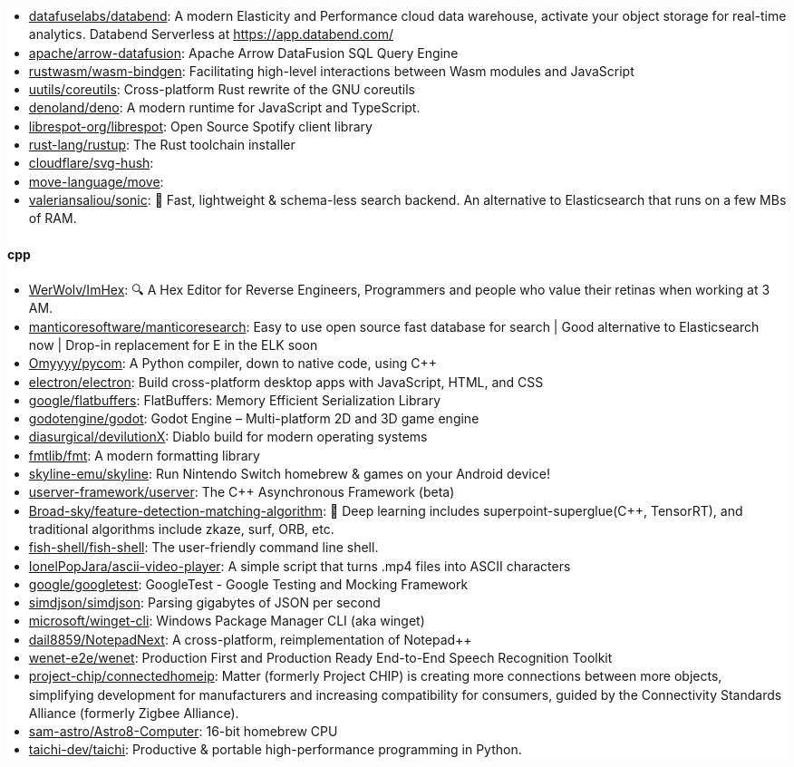 * [datafuselabs/databend](https://github.com/datafuselabs/databend): A modern Elasticity and Performance cloud data warehouse, activate your object storage for real-time analytics. Databend Serverless at https://app.databend.com/
* [apache/arrow-datafusion](https://github.com/apache/arrow-datafusion): Apache Arrow DataFusion SQL Query Engine
* [rustwasm/wasm-bindgen](https://github.com/rustwasm/wasm-bindgen): Facilitating high-level interactions between Wasm modules and JavaScript
* [uutils/coreutils](https://github.com/uutils/coreutils): Cross-platform Rust rewrite of the GNU coreutils
* [denoland/deno](https://github.com/denoland/deno): A modern runtime for JavaScript and TypeScript.
* [librespot-org/librespot](https://github.com/librespot-org/librespot): Open Source Spotify client library
* [rust-lang/rustup](https://github.com/rust-lang/rustup): The Rust toolchain installer
* [cloudflare/svg-hush](https://github.com/cloudflare/svg-hush): 
* [move-language/move](https://github.com/move-language/move): 
* [valeriansaliou/sonic](https://github.com/valeriansaliou/sonic): 🦔 Fast, lightweight & schema-less search backend. An alternative to Elasticsearch that runs on a few MBs of RAM.

#### cpp
* [WerWolv/ImHex](https://github.com/WerWolv/ImHex): 🔍 A Hex Editor for Reverse Engineers, Programmers and people who value their retinas when working at 3 AM.
* [manticoresoftware/manticoresearch](https://github.com/manticoresoftware/manticoresearch): Easy to use open source fast database for search | Good alternative to Elasticsearch now | Drop-in replacement for E in the ELK soon
* [Omyyyy/pycom](https://github.com/Omyyyy/pycom): A Python compiler, down to native code, using C++
* [electron/electron](https://github.com/electron/electron): Build cross-platform desktop apps with JavaScript, HTML, and CSS
* [google/flatbuffers](https://github.com/google/flatbuffers): FlatBuffers: Memory Efficient Serialization Library
* [godotengine/godot](https://github.com/godotengine/godot): Godot Engine – Multi-platform 2D and 3D game engine
* [diasurgical/devilutionX](https://github.com/diasurgical/devilutionX): Diablo build for modern operating systems
* [fmtlib/fmt](https://github.com/fmtlib/fmt): A modern formatting library
* [skyline-emu/skyline](https://github.com/skyline-emu/skyline): Run Nintendo Switch homebrew & games on your Android device!
* [userver-framework/userver](https://github.com/userver-framework/userver): The C++ Asynchronous Framework (beta)
* [Broad-sky/feature-detection-matching-algorithm](https://github.com/Broad-sky/feature-detection-matching-algorithm): 🚀 Deep learning includes superpoint-superglue(C++, TensorRT), and traditional algorithms include zkaze, surf, ORB, etc.
* [fish-shell/fish-shell](https://github.com/fish-shell/fish-shell): The user-friendly command line shell.
* [IonelPopJara/ascii-video-player](https://github.com/IonelPopJara/ascii-video-player): A simple script that turns .mp4 files into ASCII characters
* [google/googletest](https://github.com/google/googletest): GoogleTest - Google Testing and Mocking Framework
* [simdjson/simdjson](https://github.com/simdjson/simdjson): Parsing gigabytes of JSON per second
* [microsoft/winget-cli](https://github.com/microsoft/winget-cli): Windows Package Manager CLI (aka winget)
* [dail8859/NotepadNext](https://github.com/dail8859/NotepadNext): A cross-platform, reimplementation of Notepad++
* [wenet-e2e/wenet](https://github.com/wenet-e2e/wenet): Production First and Production Ready End-to-End Speech Recognition Toolkit
* [project-chip/connectedhomeip](https://github.com/project-chip/connectedhomeip): Matter (formerly Project CHIP) is creating more connections between more objects, simplifying development for manufacturers and increasing compatibility for consumers, guided by the Connectivity Standards Alliance (formerly Zigbee Alliance).
* [sam-astro/Astro8-Computer](https://github.com/sam-astro/Astro8-Computer): 16-bit homebrew CPU
* [taichi-dev/taichi](https://github.com/taichi-dev/taichi): Productive & portable high-performance programming in Python.